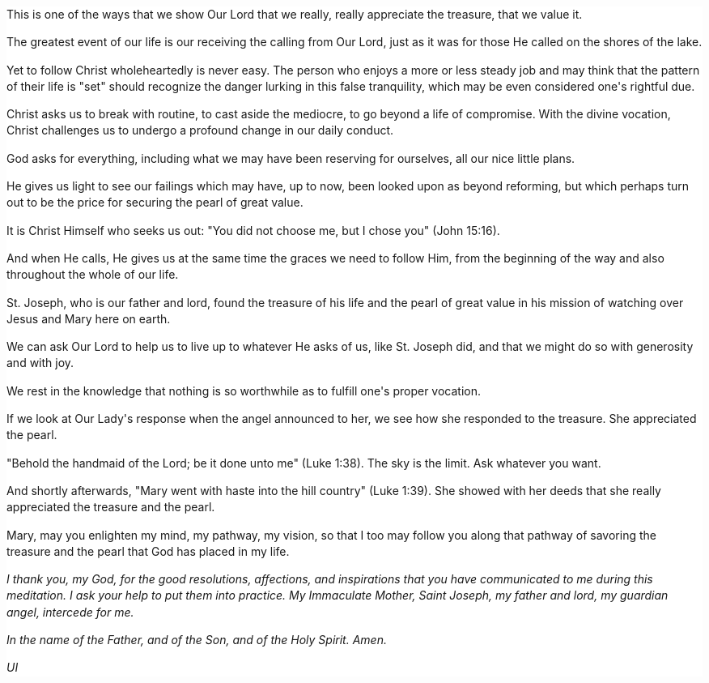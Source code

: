 This is one of the ways that we show Our Lord that we really, really appreciate the treasure, that we value it.

The greatest event of our life is our receiving the calling from Our Lord, just as it was for those He called on the shores of the lake.

Yet to follow Christ wholeheartedly is never easy. The person who enjoys a more or less steady job and may think that the pattern of their life is "set" should recognize the danger lurking in this false tranquility, which may be even considered one's rightful due.

Christ asks us to break with routine, to cast aside the mediocre, to go beyond a life of compromise. With the divine vocation, Christ challenges us to undergo a profound change in our daily conduct.

God asks for everything, including what we may have been reserving for ourselves, all our nice little plans.

He gives us light to see our failings which may have, up to now, been looked upon as beyond reforming, but which perhaps turn out to be the price for securing the pearl of great value.

It is Christ Himself who seeks us out: "You did not choose me, but I chose you" (John 15:16).

And when He calls, He gives us at the same time the graces we need to follow Him, from the beginning of the way and also throughout the whole of our life.

St. Joseph, who is our father and lord, found the treasure of his life and the pearl of great value in his mission of watching over Jesus and Mary here on earth.

We can ask Our Lord to help us to live up to whatever He asks of us, like St. Joseph did, and that we might do so with generosity and with joy.

We rest in the knowledge that nothing is so worthwhile as to fulfill one's proper vocation.

If we look at Our Lady's response when the angel announced to her, we see how she responded to the treasure. She appreciated the pearl.

"Behold the handmaid of the Lord; be it done unto me" (Luke 1:38). The sky is the limit. Ask whatever you want.

And shortly afterwards, "Mary went with haste into the hill country" (Luke 1:39). She showed with her deeds that she really appreciated the treasure and the pearl.

Mary, may you enlighten my mind, my pathway, my vision, so that I too may follow you along that pathway of savoring the treasure and the pearl that God has placed in my life.

*I thank you, my God, for the good resolutions, affections, and inspirations that you have communicated to me during this meditation. I ask your help to put them into practice. My Immaculate Mother, Saint Joseph, my father and lord, my guardian angel, intercede for me.*

*In the name of the Father, and of the Son, and of the Holy Spirit. Amen.*

*UI*
